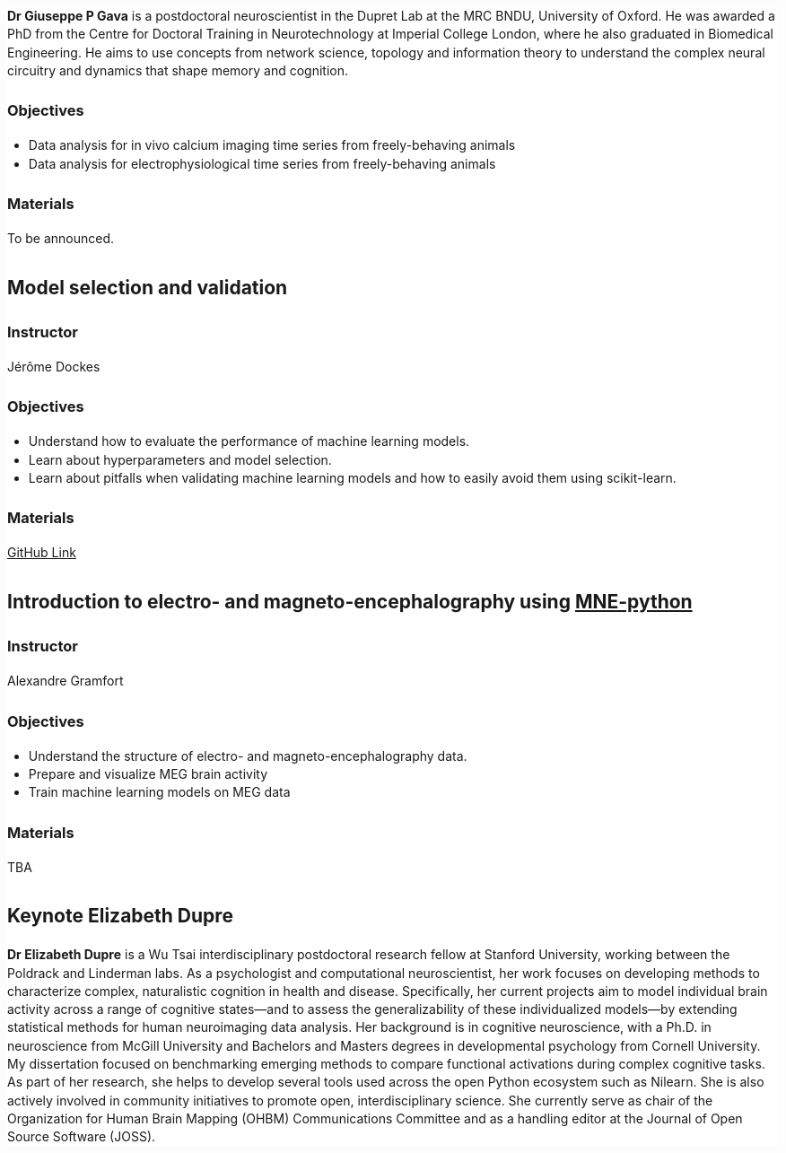 **Dr Giuseppe P Gava** is a postdoctoral neuroscientist in the Dupret Lab at the MRC BNDU, University of Oxford. He was awarded a PhD from the Centre for Doctoral Training in Neurotechnology at Imperial College London, where he also graduated in Biomedical Engineering. He aims to use concepts from network science, topology and information theory to understand the complex neural circuitry and dynamics that shape memory and cognition.

### Objectives
 * Data analysis for in vivo calcium imaging time series from freely-behaving animals
 * Data analysis for electrophysiological time series from freely-behaving animals

### Materials
To be announced.

## Model selection and validation

### Instructor

Jérôme Dockes

### Objectives
 * Understand how to evaluate the performance of machine learning models.
 * Learn about hyperparameters and model selection.
 * Learn about pitfalls when validating machine learning models and how to easily avoid them using scikit-learn.

### Materials
[GitHub Link](https://github.com/neurodatascience/main-2021-ml-parts-1-2)

## Introduction to electro- and magneto-encephalography using [MNE-python](https://mne.tools/stable/index.html)

### Instructor
Alexandre Gramfort

### Objectives
 * Understand the structure of electro- and magneto-encephalography data.
 * Prepare and visualize MEG brain activity
 * Train machine learning models on MEG data

### Materials
TBA

## Keynote Elizabeth Dupre

**Dr Elizabeth Dupre** is a Wu Tsai interdisciplinary postdoctoral research fellow at Stanford University, working between the Poldrack and Linderman labs. As a psychologist and computational neuroscientist, her work focuses on developing methods to characterize complex, naturalistic cognition in health and disease. Specifically, her current projects aim to model individual brain activity across a range of cognitive states—and to assess the generalizability of these individualized models—by extending statistical methods for human neuroimaging data analysis. Her background is in cognitive neuroscience, with a Ph.D. in neuroscience from McGill University and Bachelors and Masters degrees in developmental psychology from Cornell University. My dissertation focused on benchmarking emerging methods to compare functional activations during complex cognitive tasks. As part of her research, she helps to develop several tools used across the open Python ecosystem such as Nilearn. She is also actively involved in community initiatives to promote open, interdisciplinary science. She currently serve as chair of the Organization for Human Brain Mapping (OHBM) Communications Committee and as a handling editor at the Journal of Open Source Software (JOSS).
